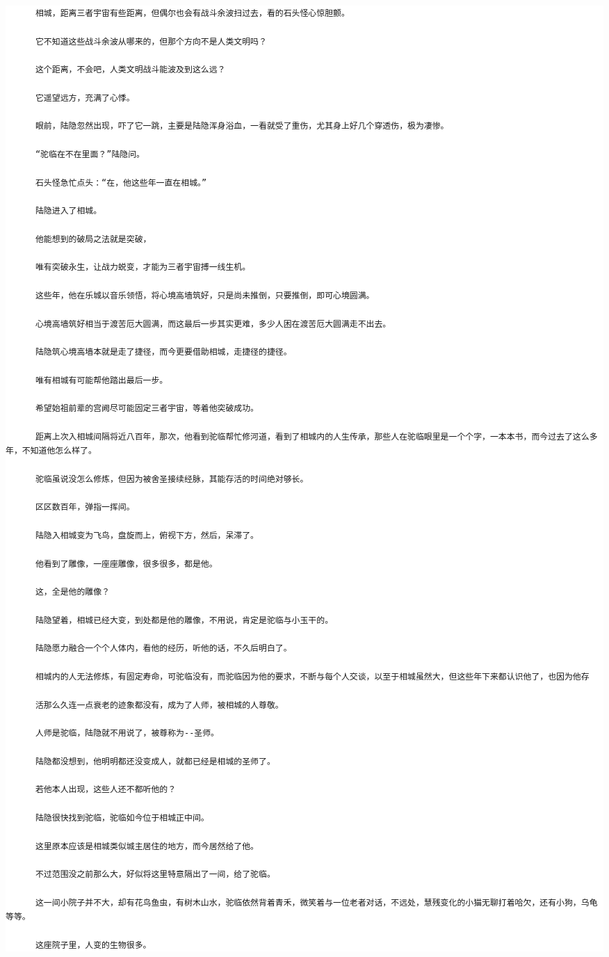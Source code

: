           相城，距离三者宇宙有些距离，但偶尔也会有战斗余波扫过去，看的石头怪心惊胆颤。
      
          它不知道这些战斗余波从哪来的，但那个方向不是人类文明吗？
      
          这个距离，不会吧，人类文明战斗能波及到这么远？
      
          它遥望远方，充满了心悸。
      
          眼前，陆隐忽然出现，吓了它一跳，主要是陆隐浑身浴血，一看就受了重伤，尤其身上好几个穿透伤，极为凄惨。
      
          “驼临在不在里面？”陆隐问。
      
          石头怪急忙点头：“在，他这些年一直在相城。”
      
          陆隐进入了相城。
      
          他能想到的破局之法就是突破，
      
          唯有突破永生，让战力蜕变，才能为三者宇宙搏一线生机。
      
          这些年，他在乐城以音乐领悟，将心境高墙筑好，只是尚未推倒，只要推倒，即可心境圆满。
      
          心境高墙筑好相当于渡苦厄大圆满，而这最后一步其实更难，多少人困在渡苦厄大圆满走不出去。
      
          陆隐筑心境高墙本就是走了捷径，而今更要借助相城，走捷径的捷径。
      
          唯有相城有可能帮他踏出最后一步。
      
          希望始祖前辈的宫阙尽可能固定三者宇宙，等着他突破成功。
      
          距离上次入相城间隔将近八百年，那次，他看到驼临帮忙修河道，看到了相城内的人生传承，那些人在驼临眼里是一个个字，一本本书，而今过去了这么多年，不知道他怎么样了。
      
          驼临虽说没怎么修炼，但因为被舍圣接续经脉，其能存活的时间绝对够长。
      
          区区数百年，弹指一挥间。
      
          陆隐入相城变为飞鸟，盘旋而上，俯视下方，然后，呆滞了。
      
          他看到了雕像，一座座雕像，很多很多，都是他。
      
          这，全是他的雕像？
      
          陆隐望着，相城已经大变，到处都是他的雕像，不用说，肯定是驼临与小玉干的。
      
          陆隐愿力融合一个个人体内，看他的经历，听他的话，不久后明白了。
      
          相城内的人无法修炼，有固定寿命，可驼临没有，而驼临因为他的要求，不断与每个人交谈，以至于相城虽然大，但这些年下来都认识他了，也因为他存
      
          活那么久连一点衰老的迹象都没有，成为了人师，被相城的人尊敬。
      
          人师是驼临，陆隐就不用说了，被尊称为--圣师。
      
          陆隐都没想到，他明明都还没变成人，就都已经是相城的圣师了。
      
          若他本人出现，这些人还不都听他的？
      
          陆隐很快找到驼临，驼临如今位于相城正中间。
      
          这里原本应该是相城类似城主居住的地方，而今居然给了他。
      
          不过范围没之前那么大，好似将这里特意隔出了一间，给了驼临。
      
          这一间小院子并不大，却有花鸟鱼虫，有树木山水，驼临依然背着青禾，微笑着与一位老者对话，不远处，慧残变化的小猫无聊打着哈欠，还有小狗，乌龟等等。
      
          这座院子里，人变的生物很多。
      